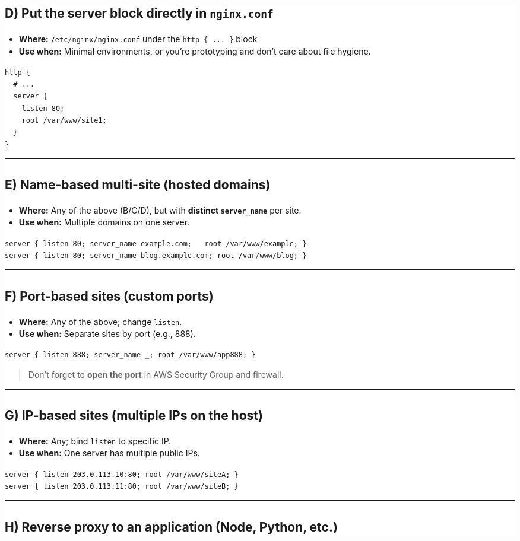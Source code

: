 
## D) Put the server block directly in `nginx.conf`

* **Where:** `/etc/nginx/nginx.conf` under the `http { ... }` block
* **Use when:** Minimal environments, or you’re prototyping and don’t care about file hygiene.

```nginx
http {
  # ...
  server {
    listen 80;
    root /var/www/site1;
  }
}
```

---

## E) Name-based multi-site (hosted domains)

* **Where:** Any of the above (B/C/D), but with **distinct `server_name`** per site.
* **Use when:** Multiple domains on one server.

```nginx
server { listen 80; server_name example.com;   root /var/www/example; }
server { listen 80; server_name blog.example.com; root /var/www/blog; }
```

---

## F) Port-based sites (custom ports)

* **Where:** Any of the above; change `listen`.
* **Use when:** Separate sites by port (e.g., 888).

```nginx
server { listen 888; server_name _; root /var/www/app888; }
```

> Don’t forget to **open the port** in AWS Security Group and firewall.

---

## G) IP-based sites (multiple IPs on the host)

* **Where:** Any; bind `listen` to specific IP.
* **Use when:** One server has multiple public IPs.

```nginx
server { listen 203.0.113.10:80; root /var/www/siteA; }
server { listen 203.0.113.11:80; root /var/www/siteB; }
```

---

## H) Reverse proxy to an application (Node, Python, etc.)

